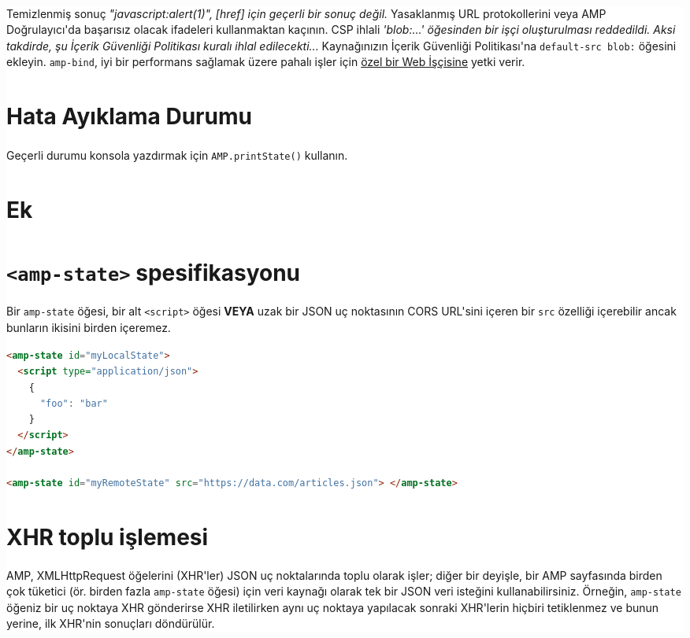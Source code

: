   <tr>
    <td>Temizlenmiş sonuç</td>
    <td><em>"javascript:alert(1)", [href] için geçerli bir sonuç değil.</em></td>
    <td>Yasaklanmış URL protokollerini veya AMP Doğrulayıcı'da başarısız olacak ifadeleri kullanmaktan kaçının.</td>
  </tr>
  <tr>
    <td>CSP ihlali</td>
    <td><em>'blob:...' öğesinden bir işçi oluşturulması reddedildi. Aksi takdirde, şu İçerik Güvenliği Politikası kuralı ihlal edilecekti...</em></td>
    <td>Kaynağınızın İçerik Güvenliği Politikası'na <code>default-src blob:</code> öğesini ekleyin. <code>amp-bind</code>, iyi bir performans sağlamak üzere pahalı işler için <a href="https://developer.mozilla.org/en-US/docs/Web/API/Web_Workers_API/Using_web_workers#Dedicated_workers">özel bir Web İşçisine</a> yetki verir.</td>
  </tr>
</table>

# Hata Ayıklama Durumu <a name="debugging-state"></a>

Geçerli durumu konsola yazdırmak için `AMP.printState()` kullanın.

# Ek <a name="appendix"></a>

# `<amp-state>` spesifikasyonu <a name="amp-state-specification"></a>

Bir `amp-state` öğesi, bir alt `<script>` öğesi **VEYA** uzak bir JSON uç noktasının CORS URL'sini içeren bir `src` özelliği içerebilir ancak bunların ikisini birden içeremez.

```html
<amp-state id="myLocalState">
  <script type="application/json">
    {
      "foo": "bar"
    }
  </script>
</amp-state>

<amp-state id="myRemoteState" src="https://data.com/articles.json"> </amp-state>
```

# XHR toplu işlemesi <a name="xhr-batching"></a>

AMP, XMLHttpRequest öğelerini (XHR'ler) JSON uç noktalarında toplu olarak işler; diğer bir deyişle, bir AMP sayfasında birden çok tüketici (ör. birden fazla `amp-state` öğesi) için veri kaynağı olarak tek bir JSON veri isteğini kullanabilirsiniz. Örneğin, `amp-state` öğeniz bir uç noktaya XHR gönderirse XHR iletilirken aynı uç noktaya yapılacak sonraki XHR'lerin hiçbiri tetiklenmez ve bunun yerine, ilk XHR'nin sonuçları döndürülür.
